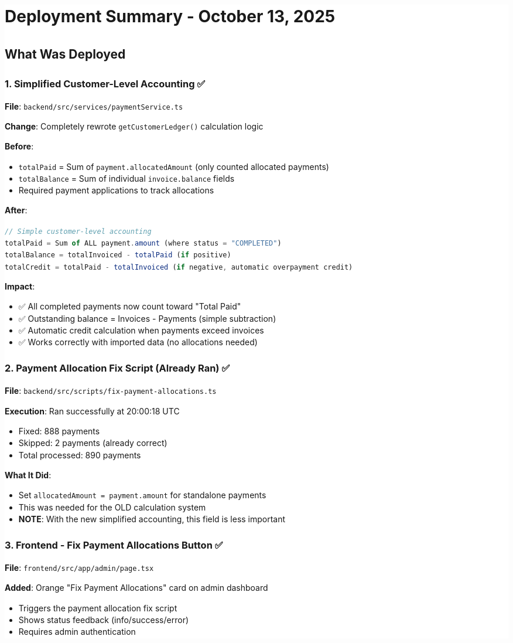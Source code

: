 # Deployment Summary - October 13, 2025

## What Was Deployed

### 1. Simplified Customer-Level Accounting ✅

**File**: `backend/src/services/paymentService.ts`

**Change**: Completely rewrote `getCustomerLedger()` calculation logic

**Before**:

- `totalPaid` = Sum of `payment.allocatedAmount` (only counted allocated payments)
- `totalBalance` = Sum of individual `invoice.balance` fields
- Required payment applications to track allocations

**After**:

```typescript
// Simple customer-level accounting
totalPaid = Sum of ALL payment.amount (where status = "COMPLETED")
totalBalance = totalInvoiced - totalPaid (if positive)
totalCredit = totalPaid - totalInvoiced (if negative, automatic overpayment credit)
```

**Impact**:

- ✅ All completed payments now count toward "Total Paid"
- ✅ Outstanding balance = Invoices - Payments (simple subtraction)
- ✅ Automatic credit calculation when payments exceed invoices
- ✅ Works correctly with imported data (no allocations needed)

### 2. Payment Allocation Fix Script (Already Ran) ✅

**File**: `backend/src/scripts/fix-payment-allocations.ts`

**Execution**: Ran successfully at 20:00:18 UTC

- Fixed: 888 payments
- Skipped: 2 payments (already correct)
- Total processed: 890 payments

**What It Did**:

- Set `allocatedAmount = payment.amount` for standalone payments
- This was needed for the OLD calculation system
- **NOTE**: With the new simplified accounting, this field is less important

### 3. Frontend - Fix Payment Allocations Button ✅

**File**: `frontend/src/app/admin/page.tsx`

**Added**: Orange "Fix Payment Allocations" card on admin dashboard

- Triggers the payment allocation fix script
- Shows status feedback (info/success/error)
- Requires admin authentication

